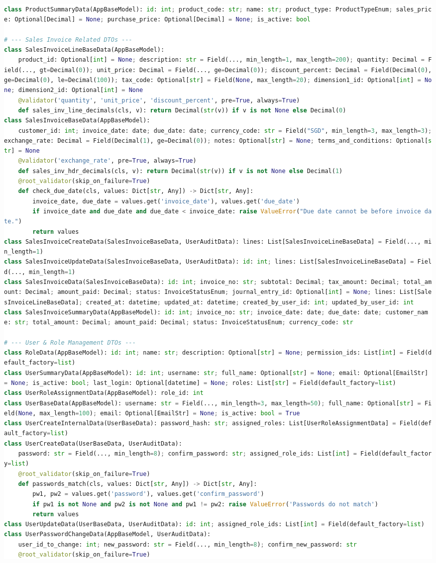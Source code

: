 ```python
class ProductSummaryData(AppBaseModel): id: int; product_code: str; name: str; product_type: ProductTypeEnum; sales_price: Optional[Decimal] = None; purchase_price: Optional[Decimal] = None; is_active: bool

# --- Sales Invoice Related DTOs ---
class SalesInvoiceLineBaseData(AppBaseModel):
    product_id: Optional[int] = None; description: str = Field(..., min_length=1, max_length=200); quantity: Decimal = Field(..., gt=Decimal(0)); unit_price: Decimal = Field(..., ge=Decimal(0)); discount_percent: Decimal = Field(Decimal(0), ge=Decimal(0), le=Decimal(100)); tax_code: Optional[str] = Field(None, max_length=20); dimension1_id: Optional[int] = None; dimension2_id: Optional[int] = None 
    @validator('quantity', 'unit_price', 'discount_percent', pre=True, always=True)
    def sales_inv_line_decimals(cls, v): return Decimal(str(v)) if v is not None else Decimal(0)
class SalesInvoiceBaseData(AppBaseModel):
    customer_id: int; invoice_date: date; due_date: date; currency_code: str = Field("SGD", min_length=3, max_length=3); exchange_rate: Decimal = Field(Decimal(1), ge=Decimal(0)); notes: Optional[str] = None; terms_and_conditions: Optional[str] = None
    @validator('exchange_rate', pre=True, always=True)
    def sales_inv_hdr_decimals(cls, v): return Decimal(str(v)) if v is not None else Decimal(1)
    @root_validator(skip_on_failure=True)
    def check_due_date(cls, values: Dict[str, Any]) -> Dict[str, Any]:
        invoice_date, due_date = values.get('invoice_date'), values.get('due_date')
        if invoice_date and due_date and due_date < invoice_date: raise ValueError("Due date cannot be before invoice date.")
        return values
class SalesInvoiceCreateData(SalesInvoiceBaseData, UserAuditData): lines: List[SalesInvoiceLineBaseData] = Field(..., min_length=1)
class SalesInvoiceUpdateData(SalesInvoiceBaseData, UserAuditData): id: int; lines: List[SalesInvoiceLineBaseData] = Field(..., min_length=1)
class SalesInvoiceData(SalesInvoiceBaseData): id: int; invoice_no: str; subtotal: Decimal; tax_amount: Decimal; total_amount: Decimal; amount_paid: Decimal; status: InvoiceStatusEnum; journal_entry_id: Optional[int] = None; lines: List[SalesInvoiceLineBaseData]; created_at: datetime; updated_at: datetime; created_by_user_id: int; updated_by_user_id: int
class SalesInvoiceSummaryData(AppBaseModel): id: int; invoice_no: str; invoice_date: date; due_date: date; customer_name: str; total_amount: Decimal; amount_paid: Decimal; status: InvoiceStatusEnum; currency_code: str

# --- User & Role Management DTOs ---
class RoleData(AppBaseModel): id: int; name: str; description: Optional[str] = None; permission_ids: List[int] = Field(default_factory=list) 
class UserSummaryData(AppBaseModel): id: int; username: str; full_name: Optional[str] = None; email: Optional[EmailStr] = None; is_active: bool; last_login: Optional[datetime] = None; roles: List[str] = Field(default_factory=list) 
class UserRoleAssignmentData(AppBaseModel): role_id: int
class UserBaseData(AppBaseModel): username: str = Field(..., min_length=3, max_length=50); full_name: Optional[str] = Field(None, max_length=100); email: Optional[EmailStr] = None; is_active: bool = True
class UserCreateInternalData(UserBaseData): password_hash: str; assigned_roles: List[UserRoleAssignmentData] = Field(default_factory=list)
class UserCreateData(UserBaseData, UserAuditData): 
    password: str = Field(..., min_length=8); confirm_password: str; assigned_role_ids: List[int] = Field(default_factory=list)
    @root_validator(skip_on_failure=True)
    def passwords_match(cls, values: Dict[str, Any]) -> Dict[str, Any]:
        pw1, pw2 = values.get('password'), values.get('confirm_password')
        if pw1 is not None and pw2 is not None and pw1 != pw2: raise ValueError('Passwords do not match')
        return values
class UserUpdateData(UserBaseData, UserAuditData): id: int; assigned_role_ids: List[int] = Field(default_factory=list)
class UserPasswordChangeData(AppBaseModel, UserAuditData): 
    user_id_to_change: int; new_password: str = Field(..., min_length=8); confirm_new_password: str
    @root_validator(skip_on_failure=True)
```